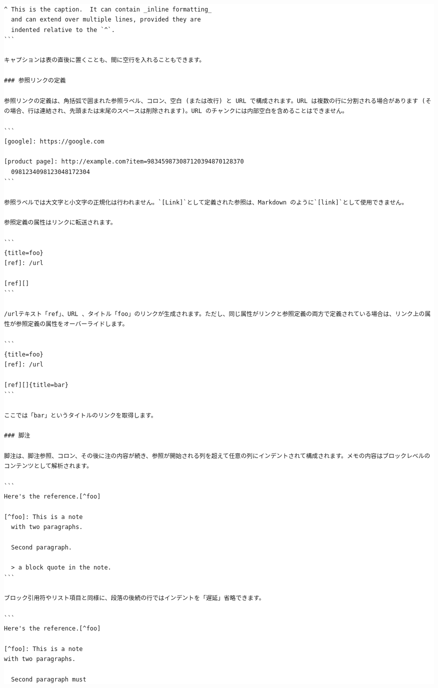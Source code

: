 ````
^ This is the caption.  It can contain _inline formatting_
  and can extend over multiple lines, provided they are
  indented relative to the `^`.
```

キャプションは表の直後に置くことも、間に空行を入れることもできます。

### 参照リンクの定義

参照リンクの定義は、角括弧で囲まれた参照ラベル、コロン、空白 (または改行) と URL で構成されます。URL は複数の行に分割される場合があります (その場合、行は連結され、先頭または末尾のスペースは削除されます)。URL のチャンクには内部空白を含めることはできません。

```
[google]: https://google.com

[product page]: http://example.com?item=983459873087120394870128370
  0981234098123048172304
```

参照ラベルでは大文字と小文字の正規化は行われません。`[Link]`として定義された参照は、Markdown のように`[link]`として使用できません。

参照定義の属性はリンクに転送されます。

```
{title=foo}
[ref]: /url

[ref][]
```

/urlテキスト「ref」、URL 、タイトル「foo」のリンクが生成されます。ただし、同じ属性がリンクと参照定義の両方で定義されている場合は、リンク上の属性が参照定義の属性をオーバーライドします。

```
{title=foo}
[ref]: /url

[ref][]{title=bar}
```

ここでは「bar」というタイトルのリンクを取得します。

### 脚注

脚注は、脚注参照、コロン、その後に注の内容が続き、参照が開始される列を超えて任意の列にインデントされて構成されます。メモの内容はブロックレベルのコンテンツとして解析されます。

```
Here's the reference.[^foo]

[^foo]: This is a note
  with two paragraphs.

  Second paragraph.

  > a block quote in the note.
```

ブロック引用符やリスト項目と同様に、段落の後続の行ではインデントを「遅延」省略できます。

```
Here's the reference.[^foo]

[^foo]: This is a note
with two paragraphs.

  Second paragraph must
````

[foo bar]: http://example.com
[My link text]: /url
[cat]: feline.jpg
[^foo]: And here is the note.